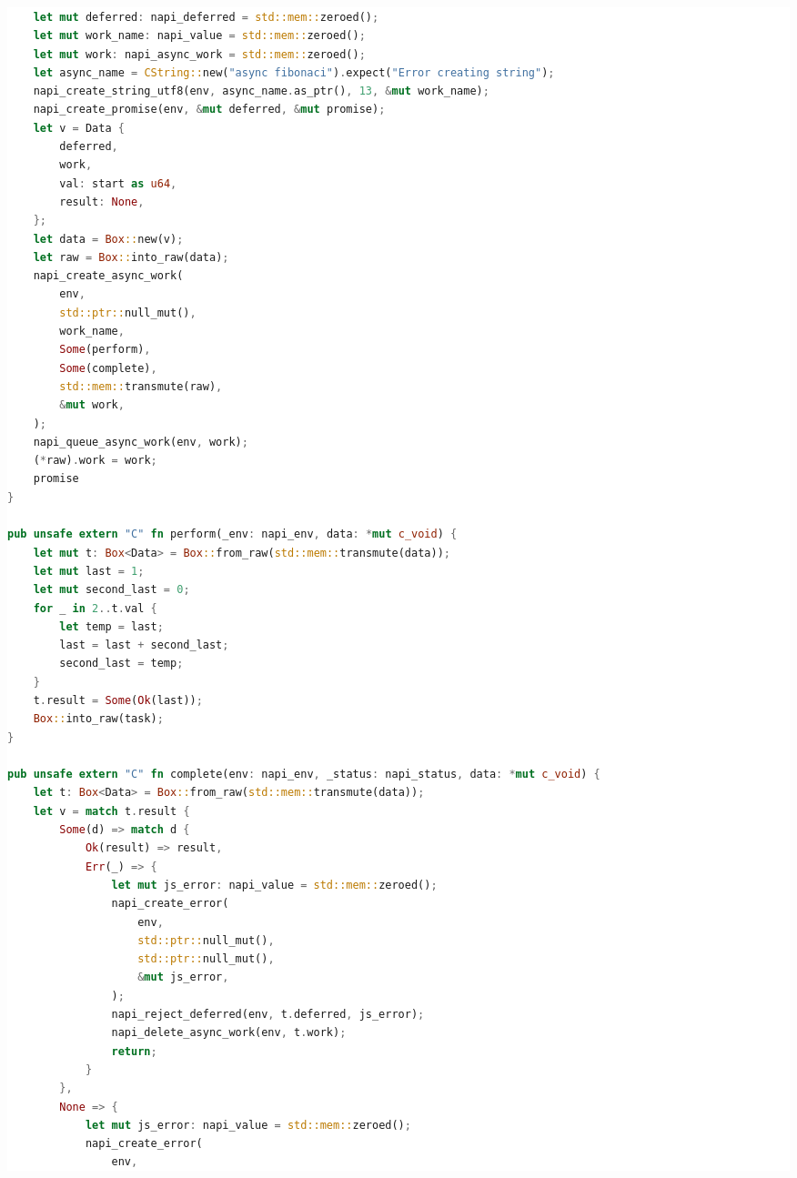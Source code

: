 ``` rust
    let mut deferred: napi_deferred = std::mem::zeroed();
    let mut work_name: napi_value = std::mem::zeroed();
    let mut work: napi_async_work = std::mem::zeroed();
    let async_name = CString::new("async fibonaci").expect("Error creating string");
    napi_create_string_utf8(env, async_name.as_ptr(), 13, &mut work_name);
    napi_create_promise(env, &mut deferred, &mut promise);
    let v = Data {
        deferred,
        work,
        val: start as u64,
        result: None,
    };
    let data = Box::new(v);
    let raw = Box::into_raw(data);
    napi_create_async_work(
        env,
        std::ptr::null_mut(),
        work_name,
        Some(perform),
        Some(complete),
        std::mem::transmute(raw),
        &mut work,
    );
    napi_queue_async_work(env, work);
    (*raw).work = work;
    promise
}

pub unsafe extern "C" fn perform(_env: napi_env, data: *mut c_void) {
    let mut t: Box<Data> = Box::from_raw(std::mem::transmute(data));
    let mut last = 1;
    let mut second_last = 0;
    for _ in 2..t.val {
        let temp = last;
        last = last + second_last;
        second_last = temp;
    }
    t.result = Some(Ok(last));
    Box::into_raw(task);
}

pub unsafe extern "C" fn complete(env: napi_env, _status: napi_status, data: *mut c_void) {
    let t: Box<Data> = Box::from_raw(std::mem::transmute(data));
    let v = match t.result {
        Some(d) => match d {
            Ok(result) => result,
            Err(_) => {
                let mut js_error: napi_value = std::mem::zeroed();
                napi_create_error(
                    env,
                    std::ptr::null_mut(),
                    std::ptr::null_mut(),
                    &mut js_error,
                );
                napi_reject_deferred(env, t.deferred, js_error);
                napi_delete_async_work(env, t.work);
                return;
            }
        },
        None => {
            let mut js_error: napi_value = std::mem::zeroed();
            napi_create_error(
                env,
```